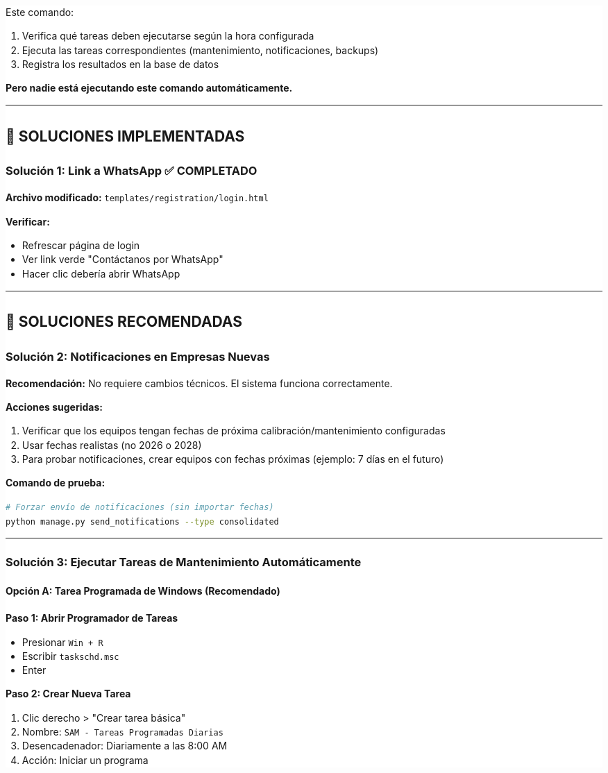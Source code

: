 Este comando:
1. Verifica qué tareas deben ejecutarse según la hora configurada
2. Ejecuta las tareas correspondientes (mantenimiento, notificaciones, backups)
3. Registra los resultados en la base de datos

**Pero nadie está ejecutando este comando automáticamente.**

---

## 🔧 SOLUCIONES IMPLEMENTADAS

### Solución 1: Link a WhatsApp ✅ COMPLETADO

**Archivo modificado:** `templates/registration/login.html`

**Verificar:**
- Refrescar página de login
- Ver link verde "Contáctanos por WhatsApp"
- Hacer clic debería abrir WhatsApp

---

## 🎯 SOLUCIONES RECOMENDADAS

### Solución 2: Notificaciones en Empresas Nuevas

**Recomendación:** No requiere cambios técnicos. El sistema funciona correctamente.

**Acciones sugeridas:**
1. Verificar que los equipos tengan fechas de próxima calibración/mantenimiento configuradas
2. Usar fechas realistas (no 2026 o 2028)
3. Para probar notificaciones, crear equipos con fechas próximas (ejemplo: 7 días en el futuro)

**Comando de prueba:**
```bash
# Forzar envío de notificaciones (sin importar fechas)
python manage.py send_notifications --type consolidated
```

---

### Solución 3: Ejecutar Tareas de Mantenimiento Automáticamente

#### Opción A: Tarea Programada de Windows (Recomendado)

**Paso 1: Abrir Programador de Tareas**
- Presionar `Win + R`
- Escribir `taskschd.msc`
- Enter

**Paso 2: Crear Nueva Tarea**
1. Clic derecho > "Crear tarea básica"
2. Nombre: `SAM - Tareas Programadas Diarias`
3. Desencadenador: Diariamente a las 8:00 AM
4. Acción: Iniciar un programa
